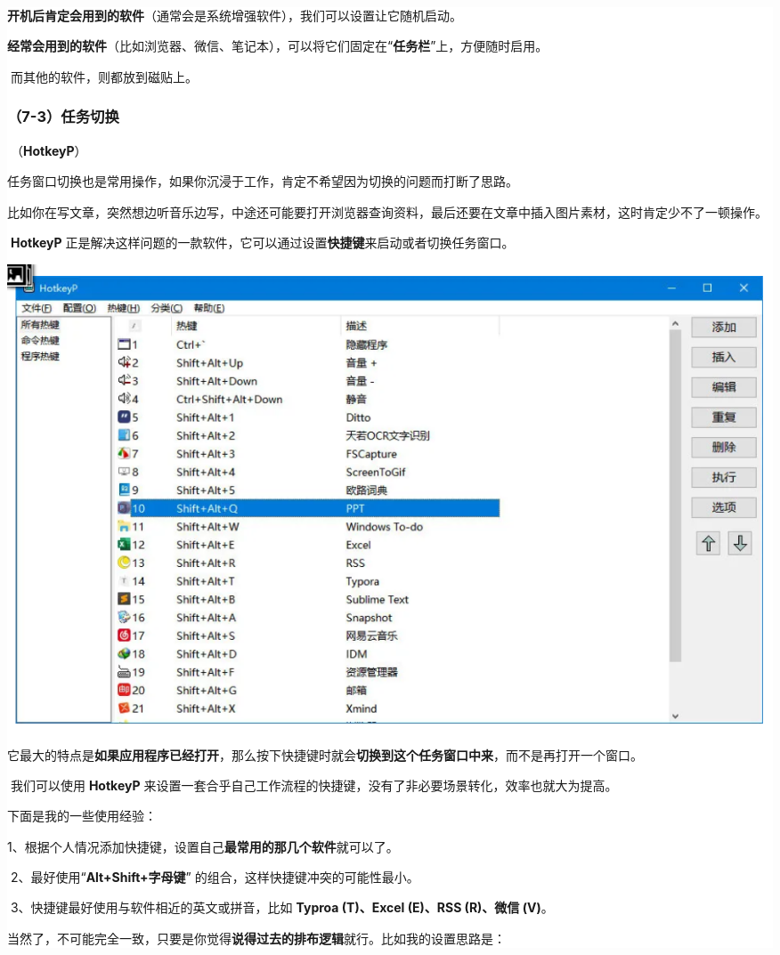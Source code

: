 ​		**开机后肯定会用到的软件**（通常会是系统增强软件），我们可以设置让它随机启动。

​		**经常会用到的软件**（比如浏览器、微信、笔记本），可以将它们固定在“**任务栏**”上，方便随时启用。

​		而其他的软件，则都放到磁贴上。

### （7-3）任务切换

​		（**HotkeyP**）

​		任务窗口切换也是常用操作，如果你沉浸于工作，肯定不希望因为切换的问题而打断了思路。

​		比如你在写文章，突然想边听音乐边写，中途还可能要打开浏览器查询资料，最后还要在文章中插入图片素材，这时肯定少不了一顿操作。

​		**HotkeyP** 正是解决这样问题的一款软件，它可以通过设置**快捷键**来启动或者切换任务窗口。

![image-20210613191604010](ELEC_DATA.assets/image-20210613191604010.png)

​		它最大的特点是**如果应用程序已经打开**，那么按下快捷键时就会**切换到这个任务窗口中来**，而不是再打开一个窗口。

​		我们可以使用 **HotkeyP** 来设置一套合乎自己工作流程的快捷键，没有了非必要场景转化，效率也就大为提高。

下面是我的一些使用经验：

​	1、根据个人情况添加快捷键，设置自己**最常用的那几个软件**就可以了。

​	2、最好使用“**Alt+Shift+字母键**” 的组合，这样快捷键冲突的可能性最小。

​	3、快捷键最好使用与软件相近的英文或拼音，比如 **Typroa (T)、Excel (E)、RSS (R)、微信 (V)**。

当然了，不可能完全一致，只要是你觉得**说得过去的排布逻辑**就行。比如我的设置思路是：
